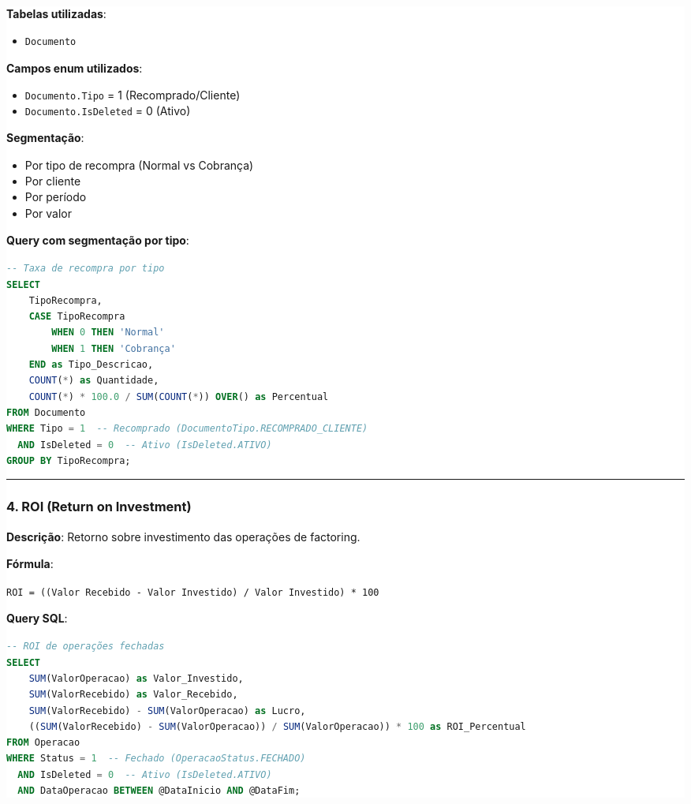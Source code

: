 **Tabelas utilizadas**:
- `Documento`

**Campos enum utilizados**:
- `Documento.Tipo` = 1 (Recomprado/Cliente)
- `Documento.IsDeleted` = 0 (Ativo)

**Segmentação**:
- Por tipo de recompra (Normal vs Cobrança)
- Por cliente
- Por período
- Por valor

**Query com segmentação por tipo**:
```sql
-- Taxa de recompra por tipo
SELECT 
    TipoRecompra,
    CASE TipoRecompra
        WHEN 0 THEN 'Normal'
        WHEN 1 THEN 'Cobrança'
    END as Tipo_Descricao,
    COUNT(*) as Quantidade,
    COUNT(*) * 100.0 / SUM(COUNT(*)) OVER() as Percentual
FROM Documento
WHERE Tipo = 1  -- Recomprado (DocumentoTipo.RECOMPRADO_CLIENTE)
  AND IsDeleted = 0  -- Ativo (IsDeleted.ATIVO)
GROUP BY TipoRecompra;
```

---

### 4. ROI (Return on Investment)

**Descrição**: Retorno sobre investimento das operações de factoring.

**Fórmula**:
```
ROI = ((Valor Recebido - Valor Investido) / Valor Investido) * 100
```

**Query SQL**:
```sql
-- ROI de operações fechadas
SELECT 
    SUM(ValorOperacao) as Valor_Investido,
    SUM(ValorRecebido) as Valor_Recebido,
    SUM(ValorRecebido) - SUM(ValorOperacao) as Lucro,
    ((SUM(ValorRecebido) - SUM(ValorOperacao)) / SUM(ValorOperacao)) * 100 as ROI_Percentual
FROM Operacao
WHERE Status = 1  -- Fechado (OperacaoStatus.FECHADO)
  AND IsDeleted = 0  -- Ativo (IsDeleted.ATIVO)
  AND DataOperacao BETWEEN @DataInicio AND @DataFim;
```
